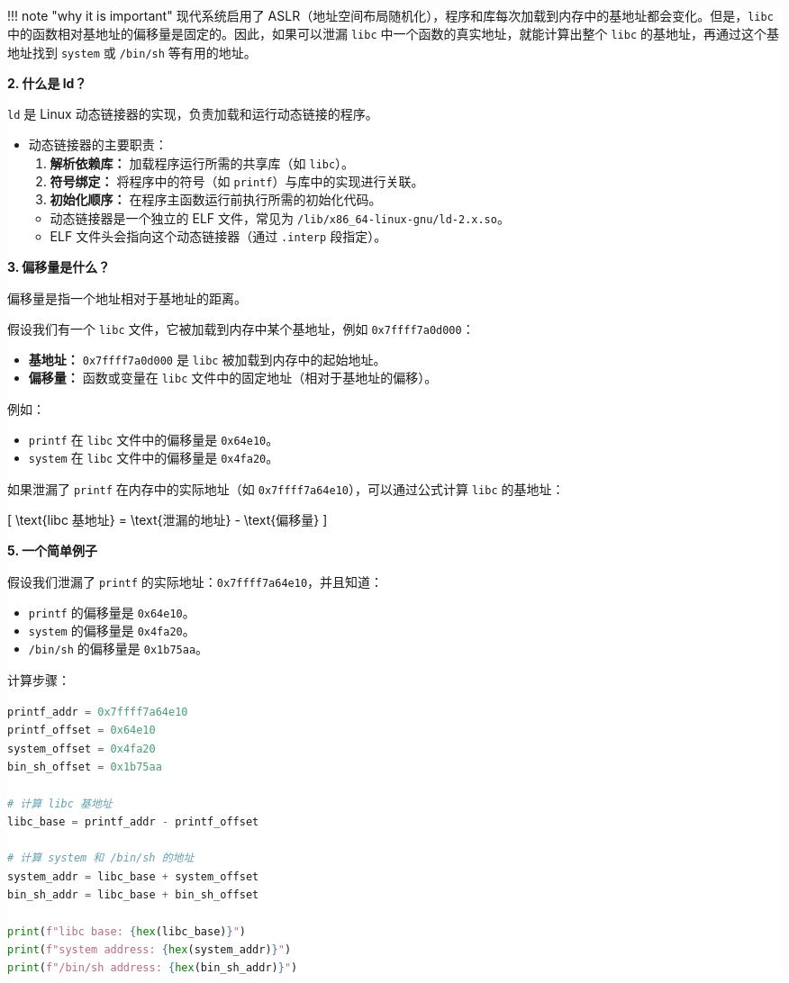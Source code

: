 !!! note "why it is important"
    现代系统启用了 ASLR（地址空间布局随机化），程序和库每次加载到内存中的基地址都会变化。但是，`libc` 中的函数相对基地址的偏移量是固定的。因此，如果可以泄漏 `libc` 中一个函数的真实地址，就能计算出整个 `libc` 的基地址，再通过这个基地址找到 `system` 或 `/bin/sh` 等有用的地址。

**2. 什么是 ld？**

`ld` 是 Linux 动态链接器的实现，负责加载和运行动态链接的程序。

- 动态链接器的主要职责：
  1. **解析依赖库：** 加载程序运行所需的共享库（如 `libc`）。
  2. **符号绑定：** 将程序中的符号（如 `printf`）与库中的实现进行关联。
  3. **初始化顺序：** 在程序主函数运行前执行所需的初始化代码。
  - 动态链接器是一个独立的 ELF 文件，常见为 `/lib/x86_64-linux-gnu/ld-2.x.so`。
  - ELF 文件头会指向这个动态链接器（通过 `.interp` 段指定）。

**3. 偏移量是什么？**

偏移量是指一个地址相对于基地址的距离。

假设我们有一个 `libc` 文件，它被加载到内存中某个基地址，例如 `0x7ffff7a0d000`：

- **基地址：** `0x7ffff7a0d000` 是 `libc` 被加载到内存中的起始地址。
- **偏移量：** 函数或变量在 `libc` 文件中的固定地址（相对于基地址的偏移）。

例如：
- `printf` 在 `libc` 文件中的偏移量是 `0x64e10`。
- `system` 在 `libc` 文件中的偏移量是 `0x4fa20`。

如果泄漏了 `printf` 在内存中的实际地址（如 `0x7ffff7a64e10`），可以通过公式计算 `libc` 的基地址：

\[
\text{libc 基地址} = \text{泄漏的地址} - \text{偏移量}
\]

**5. 一个简单例子**

假设我们泄漏了 `printf` 的实际地址：`0x7ffff7a64e10`，并且知道：

- `printf` 的偏移量是 `0x64e10`。
- `system` 的偏移量是 `0x4fa20`。
- `/bin/sh` 的偏移量是 `0x1b75aa`。

计算步骤：
```python
printf_addr = 0x7ffff7a64e10
printf_offset = 0x64e10
system_offset = 0x4fa20
bin_sh_offset = 0x1b75aa

# 计算 libc 基地址
libc_base = printf_addr - printf_offset

# 计算 system 和 /bin/sh 的地址
system_addr = libc_base + system_offset
bin_sh_addr = libc_base + bin_sh_offset

print(f"libc base: {hex(libc_base)}")
print(f"system address: {hex(system_addr)}")
print(f"/bin/sh address: {hex(bin_sh_addr)}")
```
